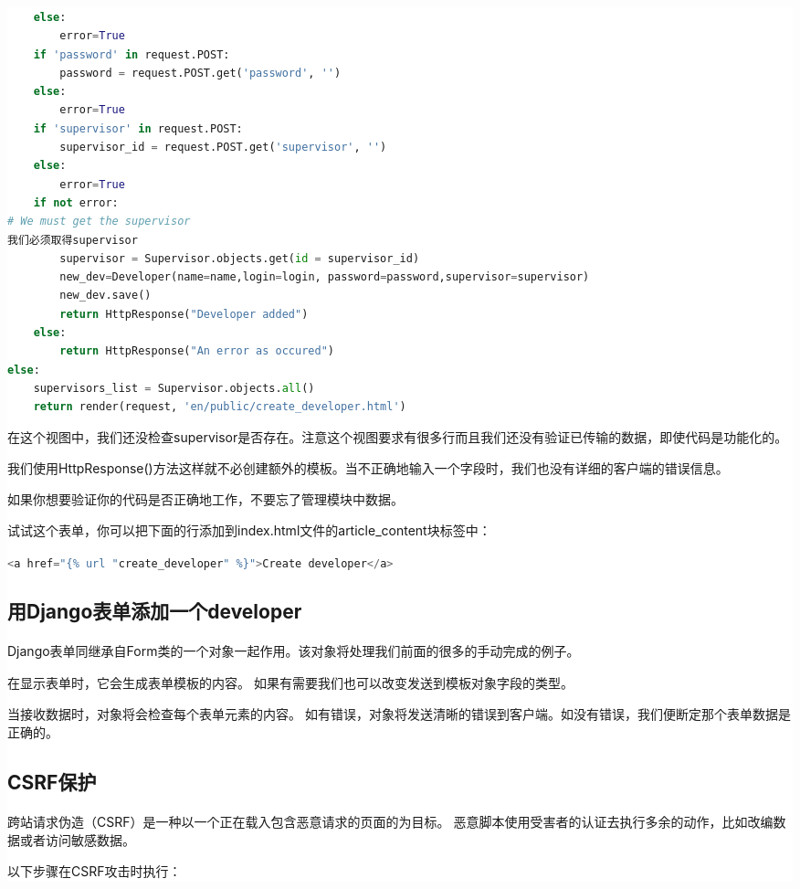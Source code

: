 ```python
    else:
        error=True
    if 'password' in request.POST:
        password = request.POST.get('password', '')
    else:
        error=True
    if 'supervisor' in request.POST:
        supervisor_id = request.POST.get('supervisor', '')
    else:
        error=True
    if not error:
# We must get the supervisor
我们必须取得supervisor
        supervisor = Supervisor.objects.get(id = supervisor_id)
        new_dev=Developer(name=name,login=login, password=password,supervisor=supervisor)
        new_dev.save()
        return HttpResponse("Developer added")
    else:
        return HttpResponse("An error as occured")
else:
    supervisors_list = Supervisor.objects.all()
    return render(request, 'en/public/create_developer.html')
```


在这个视图中，我们还没检查supervisor是否存在。注意这个视图要求有很多行而且我们还没有验证已传输的数据，即使代码是功能化的。  

我们使用HttpResponse()方法这样就不必创建额外的模板。当不正确地输入一个字段时，我们也没有详细的客户端的错误信息。

如果你想要验证你的代码是否正确地工作，不要忘了管理模块中数据。  

试试这个表单，你可以把下面的行添加到index.html文件的article_content块标签中：  

```python
<a href="{% url "create_developer" %}">Create developer</a>
```


## 用Django表单添加一个developer
Django表单同继承自Form类的一个对象一起作用。该对象将处理我们前面的很多的手动完成的例子。  

在显示表单时，它会生成表单模板的内容。
如果有需要我们也可以改变发送到模板对象字段的类型。  

当接收数据时，对象将会检查每个表单元素的内容。
如有错误，对象将发送清晰的错误到客户端。如没有错误，我们便断定那个表单数据是正确的。  


## CSRF保护
跨站请求伪造（CSRF）是一种以一个正在载入包含恶意请求的页面的为目标。
恶意脚本使用受害者的认证去执行多余的动作，比如改编数据或者访问敏感数据。  


以下步骤在CSRF攻击时执行：  
